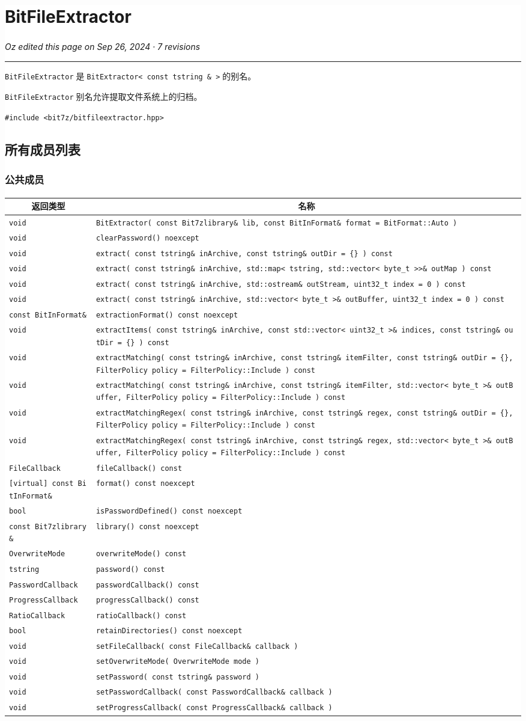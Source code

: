 # BitFileExtractor

*Oz edited this page on Sep 26, 2024 · 7 revisions*

---

`BitFileExtractor` 是 `BitExtractor< const tstring & >` 的别名。

`BitFileExtractor` 别名允许提取文件系统上的归档。

`#include <bit7z/bitfileextractor.hpp>`

## 所有成员列表

### 公共成员

| 返回类型 | 名称 |
|---|---|
| `void` | `BitExtractor( const Bit7zlibrary& lib, const BitInFormat& format = BitFormat::Auto )` |
| `void` | `clearPassword() noexcept` |
| `void` | `extract( const tstring& inArchive, const tstring& outDir = {} ) const` |
| `void` | `extract( const tstring& inArchive, std::map< tstring, std::vector< byte_t >>& outMap ) const` |
| `void` | `extract( const tstring& inArchive, std::ostream& outStream, uint32_t index = 0 ) const` |
| `void` | `extract( const tstring& inArchive, std::vector< byte_t >& outBuffer, uint32_t index = 0 ) const` |
| `const BitInFormat&` | `extractionFormat() const noexcept` |
| `void` | `extractItems( const tstring& inArchive, const std::vector< uint32_t >& indices, const tstring& outDir = {} ) const` |
| `void` | `extractMatching( const tstring& inArchive, const tstring& itemFilter, const tstring& outDir = {}, FilterPolicy policy = FilterPolicy::Include ) const` |
| `void` | `extractMatching( const tstring& inArchive, const tstring& itemFilter, std::vector< byte_t >& outBuffer, FilterPolicy policy = FilterPolicy::Include ) const` |
| `void` | `extractMatchingRegex( const tstring& inArchive, const tstring& regex, const tstring& outDir = {}, FilterPolicy policy = FilterPolicy::Include ) const` |
| `void` | `extractMatchingRegex( const tstring& inArchive, const tstring& regex, std::vector< byte_t >& outBuffer, FilterPolicy policy = FilterPolicy::Include ) const` |
| `FileCallback` | `fileCallback() const` |
| `[virtual] const BitInFormat&` | `format() const noexcept` |
| `bool` | `isPasswordDefined() const noexcept` |
| `const Bit7zlibrary&` | `library() const noexcept` |
| `OverwriteMode` | `overwriteMode() const` |
| `tstring` | `password() const` |
| `PasswordCallback` | `passwordCallback() const` |
| `ProgressCallback` | `progressCallback() const` |
| `RatioCallback` | `ratioCallback() const` |
| `bool` | `retainDirectories() const noexcept` |
| `void` | `setFileCallback( const FileCallback& callback )` |
| `void` | `setOverwriteMode( OverwriteMode mode )` |
| `void` | `setPassword( const tstring& password )` |
| `void` | `setPasswordCallback( const PasswordCallback& callback )` |
| `void` | `setProgressCallback( const ProgressCallback& callback )` |
